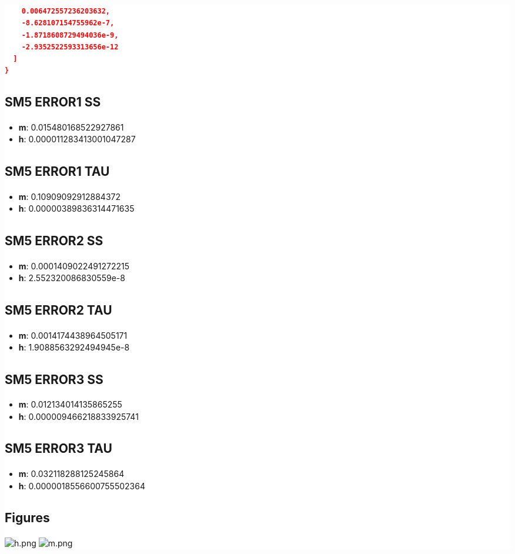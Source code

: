 ```json
    0.006472557236203632,
    -8.628107154755962e-7,
    -1.8718608729494036e-9,
    -2.9352522593313656e-12
  ]
}
```

## SM5 ERROR1 SS

- **m**: 0.015480168522927861
- **h**: 0.000011283413001047287

## SM5 ERROR1 TAU

- **m**: 0.10909092912884372
- **h**: 0.00000389836314471635

## SM5 ERROR2 SS

- **m**: 0.0001409022491272215
- **h**: 2.552320086830559e-8

## SM5 ERROR2 TAU

- **m**: 0.0014174438964505171
- **h**: 1.9088563292494945e-8

## SM5 ERROR3 SS

- **m**: 0.012134014135865255
- **h**: 0.000009466218833925741

## SM5 ERROR3 TAU

- **m**: 0.032118288125245864
- **h**: 0.0000018556600755502364

## Figures

![h.png](images/h.png)
![m.png](images/m.png)
